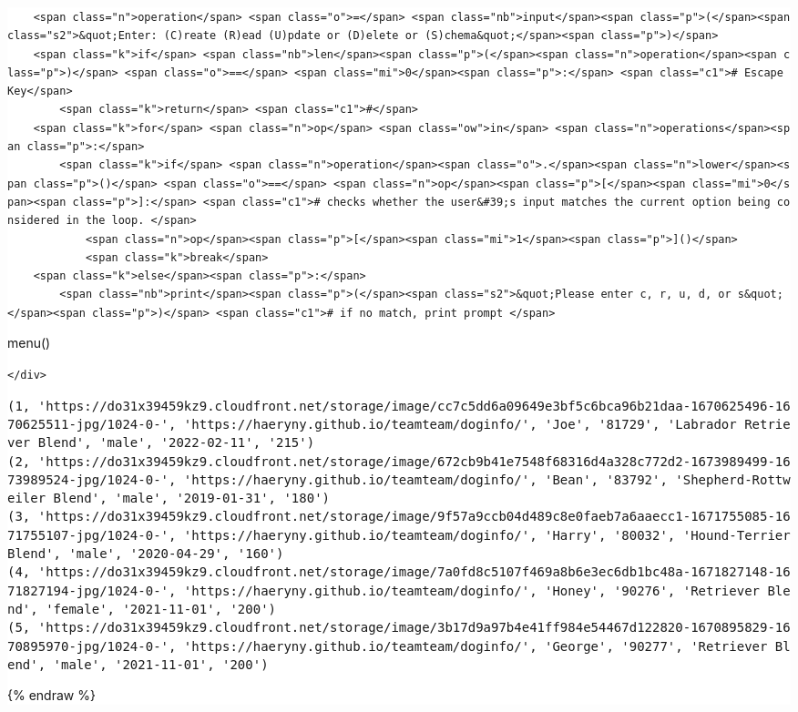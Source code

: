         <span class="n">operation</span> <span class="o">=</span> <span class="nb">input</span><span class="p">(</span><span class="s2">&quot;Enter: (C)reate (R)ead (U)pdate or (D)elete or (S)chema&quot;</span><span class="p">)</span>
        <span class="k">if</span> <span class="nb">len</span><span class="p">(</span><span class="n">operation</span><span class="p">)</span> <span class="o">==</span> <span class="mi">0</span><span class="p">:</span> <span class="c1"># Escape Key</span>
            <span class="k">return</span> <span class="c1">#</span>
        <span class="k">for</span> <span class="n">op</span> <span class="ow">in</span> <span class="n">operations</span><span class="p">:</span>
            <span class="k">if</span> <span class="n">operation</span><span class="o">.</span><span class="n">lower</span><span class="p">()</span> <span class="o">==</span> <span class="n">op</span><span class="p">[</span><span class="mi">0</span><span class="p">]:</span> <span class="c1"># checks whether the user&#39;s input matches the current option being considered in the loop. </span>
                <span class="n">op</span><span class="p">[</span><span class="mi">1</span><span class="p">]()</span>
                <span class="k">break</span>
        <span class="k">else</span><span class="p">:</span>
            <span class="nb">print</span><span class="p">(</span><span class="s2">&quot;Please enter c, r, u, d, or s&quot;</span><span class="p">)</span> <span class="c1"># if no match, print prompt </span>
        
<span class="n">menu</span><span class="p">()</span>
</pre></div>

    </div>
</div>
</div>

<div class="output_wrapper">
<div class="output">

<div class="output_area">

<div class="output_subarea output_stream output_stdout output_text">
<pre>(1, &#39;https://do31x39459kz9.cloudfront.net/storage/image/cc7c5dd6a09649e3bf5c6bca96b21daa-1670625496-1670625511-jpg/1024-0-&#39;, &#39;https://haeryny.github.io/teamteam/doginfo/&#39;, &#39;Joe&#39;, &#39;81729&#39;, &#39;Labrador Retriever Blend&#39;, &#39;male&#39;, &#39;2022-02-11&#39;, &#39;215&#39;)
(2, &#39;https://do31x39459kz9.cloudfront.net/storage/image/672cb9b41e7548f68316d4a328c772d2-1673989499-1673989524-jpg/1024-0-&#39;, &#39;https://haeryny.github.io/teamteam/doginfo/&#39;, &#39;Bean&#39;, &#39;83792&#39;, &#39;Shepherd-Rottweiler Blend&#39;, &#39;male&#39;, &#39;2019-01-31&#39;, &#39;180&#39;)
(3, &#39;https://do31x39459kz9.cloudfront.net/storage/image/9f57a9ccb04d489c8e0faeb7a6aaecc1-1671755085-1671755107-jpg/1024-0-&#39;, &#39;https://haeryny.github.io/teamteam/doginfo/&#39;, &#39;Harry&#39;, &#39;80032&#39;, &#39;Hound-Terrier Blend&#39;, &#39;male&#39;, &#39;2020-04-29&#39;, &#39;160&#39;)
(4, &#39;https://do31x39459kz9.cloudfront.net/storage/image/7a0fd8c5107f469a8b6e3ec6db1bc48a-1671827148-1671827194-jpg/1024-0-&#39;, &#39;https://haeryny.github.io/teamteam/doginfo/&#39;, &#39;Honey&#39;, &#39;90276&#39;, &#39;Retriever Blend&#39;, &#39;female&#39;, &#39;2021-11-01&#39;, &#39;200&#39;)
(5, &#39;https://do31x39459kz9.cloudfront.net/storage/image/3b17d9a97b4e41ff984e54467d122820-1670895829-1670895970-jpg/1024-0-&#39;, &#39;https://haeryny.github.io/teamteam/doginfo/&#39;, &#39;George&#39;, &#39;90277&#39;, &#39;Retriever Blend&#39;, &#39;male&#39;, &#39;2021-11-01&#39;, &#39;200&#39;)
</pre>
</div>
</div>

</div>
</div>

</div>
    {% endraw %}
